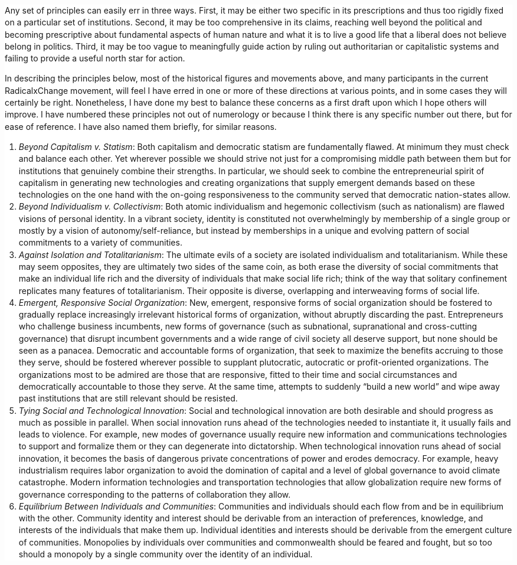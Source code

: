 Any set of principles can easily err in three ways. First, it may be either two specific in its prescriptions and thus too rigidly fixed on a particular set of institutions. Second, it may be too comprehensive in its claims, reaching well beyond the political and becoming prescriptive about fundamental aspects of human nature and what it is to live a good life that a liberal does not believe belong in politics. Third, it may be too vague to meaningfully guide action by ruling out authoritarian or capitalistic systems and failing to provide a useful north star for action.

In describing the principles below, most of the historical figures and movements above, and many participants in the current RadicalxChange movement, will feel I have erred in one or more of these directions at various points, and in some cases they will certainly be right. Nonetheless, I have done my best to balance these concerns as a first draft upon which I hope others will improve. I have numbered these principles not out of numerology or because I think there is any specific number out there, but for ease of reference. I have also named them briefly, for similar reasons.

1.  _Beyond Capitalism v. Statism_: Both capitalism and democratic statism are fundamentally flawed. At minimum they must check and balance each other. Yet wherever possible we should strive not just for a compromising middle path between them but for institutions that genuinely combine their strengths. In particular, we should seek to combine the entrepreneurial spirit of capitalism in generating new technologies and creating organizations that supply emergent demands based on these technologies on the one hand with the on-going responsiveness to the community served that democratic nation-states allow.
2.  _Beyond Individualism v. Collectivism_: Both atomic individualism and hegemonic collectivism (such as nationalism) are flawed visions of personal identity. In a vibrant society, identity is constituted not overwhelmingly by membership of a single group or mostly by a vision of autonomy/self-reliance, but instead by memberships in a unique and evolving pattern of social commitments to a variety of communities.
3.  _Against Isolation and Totalitarianism_: The ultimate evils of a society are isolated individualism and totalitarianism. While these may seem opposites, they are ultimately two sides of the same coin, as both erase the diversity of social commitments that make an individual life rich and the diversity of individuals that make social life rich; think of the way that solitary confinement replicates many features of totalitarianism. Their opposite is diverse, overlapping and interweaving forms of social life.
4.  _Emergent, Responsive Social Organization_: New, emergent, responsive forms of social organization should be fostered to gradually replace increasingly irrelevant historical forms of organization, without abruptly discarding the past. Entrepreneurs who challenge business incumbents, new forms of governance (such as subnational, supranational and cross-cutting governance) that disrupt incumbent governments and a wide range of civil society all deserve support, but none should be seen as a panacea. Democratic and accountable forms of organization, that seek to maximize the benefits accruing to those they serve, should be fostered wherever possible to supplant plutocratic, autocratic or profit-oriented organizations. The organizations most to be admired are those that are responsive, fitted to their time and social circumstances and democratically accountable to those they serve. At the same time, attempts to suddenly “build a new world” and wipe away past institutions that are still relevant should be resisted.
5.  _Tying Social and Technological Innovation_: Social and technological innovation are both desirable and should progress as much as possible in parallel. When social innovation runs ahead of the technologies needed to instantiate it, it usually fails and leads to violence. For example, new modes of governance usually require new information and communications technologies to support and formalize them or they can degenerate into dictatorship. When technological innovation runs ahead of social innovation, it becomes the basis of dangerous private concentrations of power and erodes democracy. For example, heavy industrialism requires labor organization to avoid the domination of capital and a level of global governance to avoid climate catastrophe. Modern information technologies and transportation technologies that allow globalization require new forms of governance corresponding to the patterns of collaboration they allow.
6.  _Equilibrium Between Individuals and Communities_: Communities and individuals should each flow from and be in equilibrium with the other. Community identity and interest should be derivable from an interaction of preferences, knowledge, and interests of the individuals that make them up. Individual identities and interests should be derivable from the emergent culture of communities. Monopolies by individuals over communities and commonwealth should be feared and fought, but so too should a monopoly by a single community over the identity of an individual.